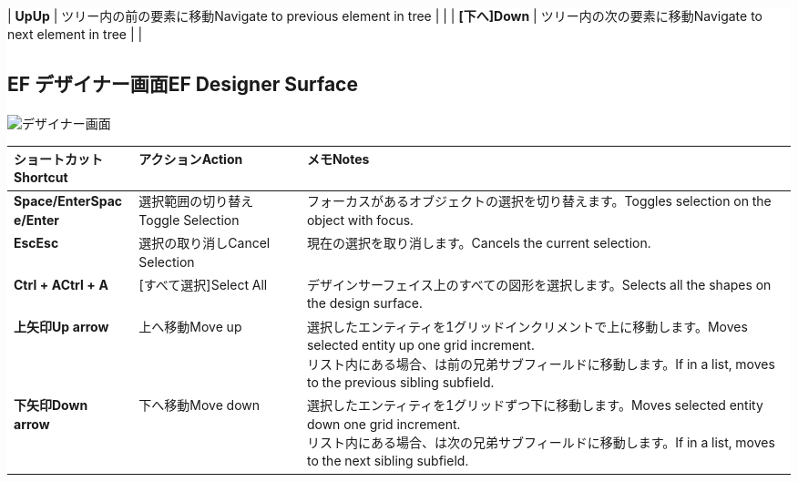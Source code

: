 | <span data-ttu-id="37a5d-182">**Up**</span><span class="sxs-lookup"><span data-stu-id="37a5d-182">**Up**</span></span>    | <span data-ttu-id="37a5d-183">ツリー内の前の要素に移動</span><span class="sxs-lookup"><span data-stu-id="37a5d-183">Navigate to previous element in tree</span></span>                                                      |                                                                     |
| <span data-ttu-id="37a5d-184">**[下へ]**</span><span class="sxs-lookup"><span data-stu-id="37a5d-184">**Down**</span></span>  | <span data-ttu-id="37a5d-185">ツリー内の次の要素に移動</span><span class="sxs-lookup"><span data-stu-id="37a5d-185">Navigate to next element in tree</span></span>                                                          |                                                                     |

## <a name="ef-designer-surface"></a><span data-ttu-id="37a5d-186">EF デザイナー画面</span><span class="sxs-lookup"><span data-stu-id="37a5d-186">EF Designer Surface</span></span>

![デザイナー画面](~/ef6/media/designersurface.png)

| <span data-ttu-id="37a5d-188">ショートカット</span><span class="sxs-lookup"><span data-stu-id="37a5d-188">Shortcut</span></span>                                                                                | <span data-ttu-id="37a5d-189">アクション</span><span class="sxs-lookup"><span data-stu-id="37a5d-189">Action</span></span>                      | <span data-ttu-id="37a5d-190">メモ</span><span class="sxs-lookup"><span data-stu-id="37a5d-190">Notes</span></span>                                                                                                                                                                                                                               |
|:----------------------------------------------------------------------------------------|:----------------------------|:------------------------------------------------------------------------------------------------------------------------------------------------------------------------------------------------------------------------------------|
| <span data-ttu-id="37a5d-191">**Space/Enter**</span><span class="sxs-lookup"><span data-stu-id="37a5d-191">**Space/Enter**</span></span>                                                                         | <span data-ttu-id="37a5d-192">選択範囲の切り替え</span><span class="sxs-lookup"><span data-stu-id="37a5d-192">Toggle Selection</span></span>            | <span data-ttu-id="37a5d-193">フォーカスがあるオブジェクトの選択を切り替えます。</span><span class="sxs-lookup"><span data-stu-id="37a5d-193">Toggles selection on the object with focus.</span></span>                                                                                                                                                                                         |
| <span data-ttu-id="37a5d-194">**Esc**</span><span class="sxs-lookup"><span data-stu-id="37a5d-194">**Esc**</span></span>                                                                                 | <span data-ttu-id="37a5d-195">選択の取り消し</span><span class="sxs-lookup"><span data-stu-id="37a5d-195">Cancel Selection</span></span>            | <span data-ttu-id="37a5d-196">現在の選択を取り消します。</span><span class="sxs-lookup"><span data-stu-id="37a5d-196">Cancels the current selection.</span></span>                                                                                                                                                                                                      |
| <span data-ttu-id="37a5d-197">**Ctrl + A**</span><span class="sxs-lookup"><span data-stu-id="37a5d-197">**Ctrl + A**</span></span>                                                                            | <span data-ttu-id="37a5d-198">[すべて選択]</span><span class="sxs-lookup"><span data-stu-id="37a5d-198">Select All</span></span>                  | <span data-ttu-id="37a5d-199">デザインサーフェイス上のすべての図形を選択します。</span><span class="sxs-lookup"><span data-stu-id="37a5d-199">Selects all the shapes on the design surface.</span></span>                                                                                                                                                                                       |
| <span data-ttu-id="37a5d-200">**上矢印**</span><span class="sxs-lookup"><span data-stu-id="37a5d-200">**Up arrow**</span></span>                                                                            | <span data-ttu-id="37a5d-201">上へ移動</span><span class="sxs-lookup"><span data-stu-id="37a5d-201">Move up</span></span>                     | <span data-ttu-id="37a5d-202">選択したエンティティを1グリッドインクリメントで上に移動します。</span><span class="sxs-lookup"><span data-stu-id="37a5d-202">Moves selected entity up one grid increment.</span></span> <br/> <span data-ttu-id="37a5d-203">リスト内にある場合、は前の兄弟サブフィールドに移動します。</span><span class="sxs-lookup"><span data-stu-id="37a5d-203">If in a list, moves to the previous sibling subfield.</span></span>                                                                                                                            |
| <span data-ttu-id="37a5d-204">**下矢印**</span><span class="sxs-lookup"><span data-stu-id="37a5d-204">**Down arrow**</span></span>                                                                          | <span data-ttu-id="37a5d-205">下へ移動</span><span class="sxs-lookup"><span data-stu-id="37a5d-205">Move down</span></span>                   | <span data-ttu-id="37a5d-206">選択したエンティティを1グリッドずつ下に移動します。</span><span class="sxs-lookup"><span data-stu-id="37a5d-206">Moves selected entity down one grid increment.</span></span> <br/> <span data-ttu-id="37a5d-207">リスト内にある場合、は次の兄弟サブフィールドに移動します。</span><span class="sxs-lookup"><span data-stu-id="37a5d-207">If in a list, moves to the next sibling subfield.</span></span>                                                                                                                              |